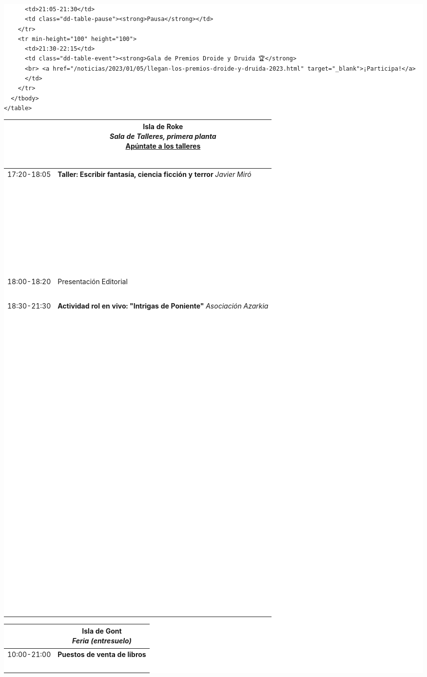           <td>21:05-21:30</td>
          <td class="dd-table-pause"><strong>Pausa</strong></td>
        </tr>
        <tr min-height="100" height="100">
          <td>21:30-22:15</td>
          <td class="dd-table-event"><strong>Gala de Premios Droide y Druida 🏆</strong>
          <br> <a href="/noticias/2023/01/05/llegan-los-premios-droide-y-druida-2023.html" target="_blank">¡Participa!</a>
          </td>
        </tr>
      </tbody>
    </table>
  </div>

  <div class="dd-column-grid">
    <table class="dd-table-program">
      <thead>
        <tr min-height="100" height="100">
          <th></th>
          <th>Isla de Roke <br> <em>Sala de Talleres, primera planta</em> <br> <a href="https://docs.google.com/forms/d/e/1FAIpQLSfIpXXZy6WzBaSGCqo-qf_XqZSAiIOJIvcQQbtZIaqZG4jnMw/viewform" target="_blank">Apúntate a los talleres</a></th>
        </tr>
      </thead>
      <tbody>
        <tr min-height="220" height="220">
          <td>17:20-18:05</td>
          <td class="dd-table-workshop"><strong>Taller: Escribir fantasía, ciencia ficción y terror</strong> <em>Javier Miró</em></td>
        </tr>
        <tr min-height="50" height="50">
          <td>18:00-18:20</td>
          <td>Presentación Editorial</td>
        </tr>
        <tr min-height="650" height="650">
          <td>18:30-21:30</td>
          <td class="dd-table-workshop"><strong>Actividad rol en vivo: "Intrigas de Poniente"</strong> <em>Asociación Azarkia</em></td>
        </tr>
      </tbody>
    </table>
  </div>
</div>

<div class="dd-table-grid dd-table-grid-full">
  <div class="dd-column-grid">
    <table class="dd-table-program">
      <thead>
        <tr min-height="50" height="50">
          <th></th>
          <th>Isla de Gont <br> <em>Feria (entresuelo)</em></th>
        </tr>
      </thead>
      <tbody>
        <tr min-height="50" height="50">
          <td>10:00-21:00</td>
          <td class="dd-table-extra"><strong>Puestos de venta de libros</strong></td>
        </tr>
      </tbody>
    </table>
  </div>
</div>
